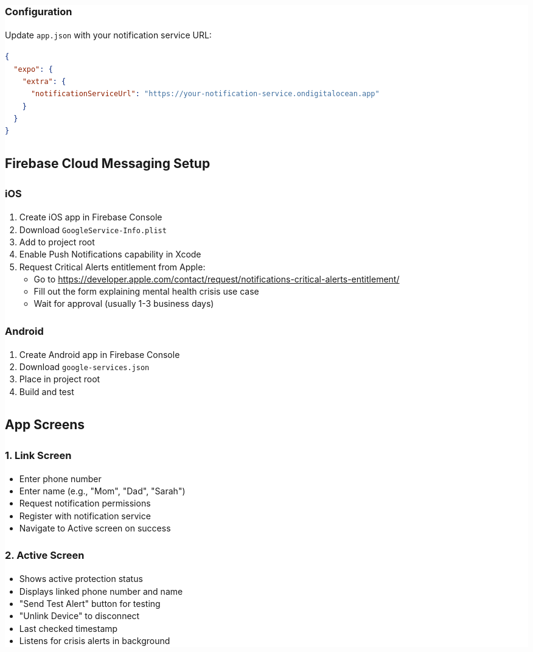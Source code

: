 ### Configuration

Update `app.json` with your notification service URL:

```json
{
  "expo": {
    "extra": {
      "notificationServiceUrl": "https://your-notification-service.ondigitalocean.app"
    }
  }
}
```

## Firebase Cloud Messaging Setup

### iOS

1. Create iOS app in Firebase Console
2. Download `GoogleService-Info.plist`
3. Add to project root
4. Enable Push Notifications capability in Xcode
5. Request Critical Alerts entitlement from Apple:
   - Go to https://developer.apple.com/contact/request/notifications-critical-alerts-entitlement/
   - Fill out the form explaining mental health crisis use case
   - Wait for approval (usually 1-3 business days)

### Android

1. Create Android app in Firebase Console
2. Download `google-services.json`
3. Place in project root
4. Build and test

## App Screens

### 1. Link Screen

- Enter phone number
- Enter name (e.g., "Mom", "Dad", "Sarah")
- Request notification permissions
- Register with notification service
- Navigate to Active screen on success

### 2. Active Screen

- Shows active protection status
- Displays linked phone number and name
- "Send Test Alert" button for testing
- "Unlink Device" to disconnect
- Last checked timestamp
- Listens for crisis alerts in background
